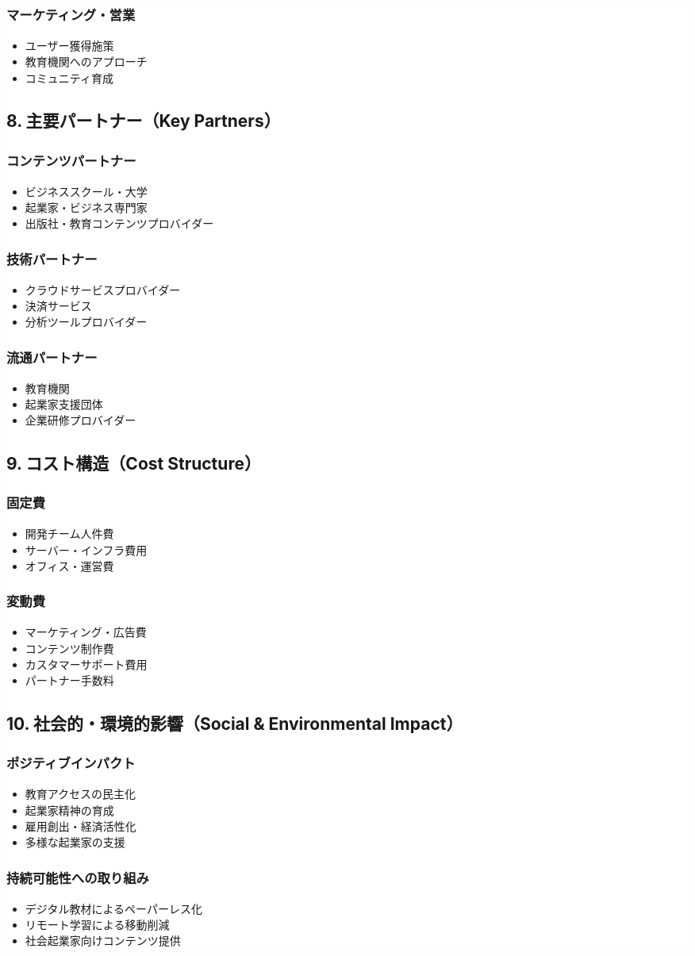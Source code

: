 ### マーケティング・営業
- ユーザー獲得施策
- 教育機関へのアプローチ
- コミュニティ育成

## 8. 主要パートナー（Key Partners）

### コンテンツパートナー
- ビジネススクール・大学
- 起業家・ビジネス専門家
- 出版社・教育コンテンツプロバイダー

### 技術パートナー
- クラウドサービスプロバイダー
- 決済サービス
- 分析ツールプロバイダー

### 流通パートナー
- 教育機関
- 起業家支援団体
- 企業研修プロバイダー

## 9. コスト構造（Cost Structure）

### 固定費
- 開発チーム人件費
- サーバー・インフラ費用
- オフィス・運営費

### 変動費
- マーケティング・広告費
- コンテンツ制作費
- カスタマーサポート費用
- パートナー手数料

## 10. 社会的・環境的影響（Social & Environmental Impact）

### ポジティブインパクト
- 教育アクセスの民主化
- 起業家精神の育成
- 雇用創出・経済活性化
- 多様な起業家の支援

### 持続可能性への取り組み
- デジタル教材によるペーパーレス化
- リモート学習による移動削減
- 社会起業家向けコンテンツ提供

